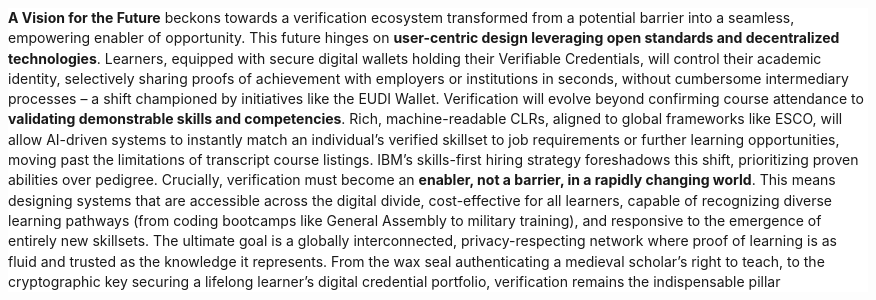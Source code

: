 **A Vision for the Future** beckons towards a verification ecosystem transformed from a potential barrier into a seamless, empowering enabler of opportunity. This future hinges on **user-centric design leveraging open standards and decentralized technologies**. Learners, equipped with secure digital wallets holding their Verifiable Credentials, will control their academic identity, selectively sharing proofs of achievement with employers or institutions in seconds, without cumbersome intermediary processes – a shift championed by initiatives like the EUDI Wallet. Verification will evolve beyond confirming course attendance to **validating demonstrable skills and competencies**. Rich, machine-readable CLRs, aligned to global frameworks like ESCO, will allow AI-driven systems to instantly match an individual’s verified skillset to job requirements or further learning opportunities, moving past the limitations of transcript course listings. IBM’s skills-first hiring strategy foreshadows this shift, prioritizing proven abilities over pedigree. Crucially, verification must become an **enabler, not a barrier, in a rapidly changing world**. This means designing systems that are accessible across the digital divide, cost-effective for all learners, capable of recognizing diverse learning pathways (from coding bootcamps like General Assembly to military training), and responsive to the emergence of entirely new skillsets. The ultimate goal is a globally interconnected, privacy-respecting network where proof of learning is as fluid and trusted as the knowledge it represents. From the wax seal authenticating a medieval scholar’s right to teach, to the cryptographic key securing a lifelong learner’s digital credential portfolio, verification remains the indispensable pillar